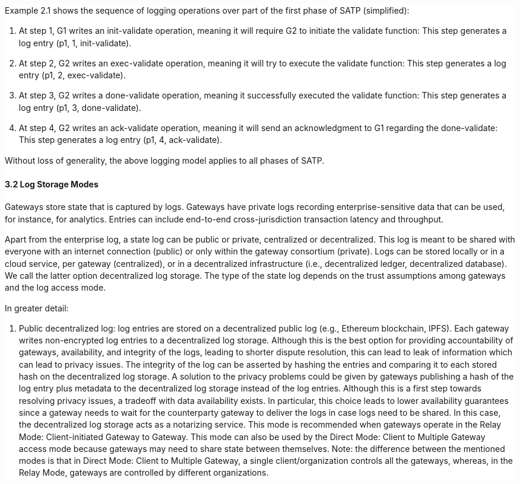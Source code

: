 Example 2.1 shows the sequence of logging operations over part of the first phase of SATP (simplified):

1. At step 1, G1 writes an init-validate operation, meaning it will require G2 to initiate the validate function:
   This step generates a log entry (p1, 1, init-validate).

2. At step 2, G2 writes an exec-validate operation, meaning it will try to execute the validate function:
   This step generates a log entry (p1, 2, exec-validate).

3. At step 3, G2 writes a done-validate operation, meaning it successfully executed the validate function:
   This step generates a log entry (p1, 3, done-validate).

4. At step 4, G2 writes an ack-validate operation, meaning it will send an acknowledgment to G1 regarding the done-validate:
   This step generates a log entry (p1, 4, ack-validate).

Without loss of generality, the above logging model applies to all phases of SATP.


#### 3.2 Log Storage Modes
Gateways store state that is captured by logs. Gateways have private logs recording enterprise-sensitive data that can be used, for instance, for analytics.
Entries can include end-to-end cross-jurisdiction transaction latency and throughput.

Apart from the enterprise log, a state log can be public or private, centralized or decentralized. This log is meant to be shared with everyone with an internet connection (public) or only within the gateway consortium (private). Logs can be stored locally or in a cloud service, per gateway (centralized), or in a decentralized infrastructure (i.e., decentralized ledger, decentralized database). We call the latter option decentralized log storage. The type of the state log depends on the trust assumptions among gateways and the log access mode.

In greater detail:
1. Public decentralized log: log entries are stored on a decentralized public log (e.g., Ethereum blockchain, IPFS). Each gateway writes non-encrypted log entries to a decentralized log storage.
   Although this is the best option for providing accountability of gateways, availability, and integrity of the logs, leading to shorter dispute resolution, this can lead to leak of information which can lead to privacy issues.
   The integrity of the log can be asserted by hashing the entries and comparing it to each stored hash on the decentralized log storage.
   A solution to the privacy problems could be given by gateways publishing a hash of the log entry plus metadata to the decentralized log storage instead of the log entries. Although this is a first step towards resolving privacy issues, a tradeoff with data availability exists.
   In particular, this choice leads to lower availability guarantees since a gateway needs to wait for the counterparty gateway to deliver the logs in case logs need to be shared. In this case, the decentralized log storage acts as a notarizing service.
   This mode is recommended when gateways operate in the  Relay Mode: Client-initiated Gateway to Gateway. This mode can also be used by the Direct Mode: Client to Multiple Gateway access mode because gateways may need to share state between themselves.
   Note: the difference between the mentioned modes is that in Direct Mode: Client to Multiple Gateway, a single client/organization controls all the gateways, whereas, in the Relay Mode, gateways are controlled by different organizations.
